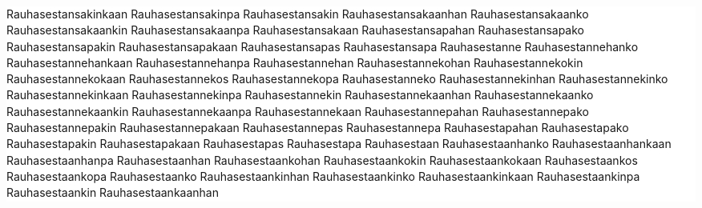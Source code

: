 Rauhasestansakinkaan
Rauhasestansakinpa
Rauhasestansakin
Rauhasestansakaanhan
Rauhasestansakaanko
Rauhasestansakaankin
Rauhasestansakaanpa
Rauhasestansakaan
Rauhasestansapahan
Rauhasestansapako
Rauhasestansapakin
Rauhasestansapakaan
Rauhasestansapas
Rauhasestansapa
Rauhasestanne
Rauhasestannehanko
Rauhasestannehankaan
Rauhasestannehanpa
Rauhasestannehan
Rauhasestannekohan
Rauhasestannekokin
Rauhasestannekokaan
Rauhasestannekos
Rauhasestannekopa
Rauhasestanneko
Rauhasestannekinhan
Rauhasestannekinko
Rauhasestannekinkaan
Rauhasestannekinpa
Rauhasestannekin
Rauhasestannekaanhan
Rauhasestannekaanko
Rauhasestannekaankin
Rauhasestannekaanpa
Rauhasestannekaan
Rauhasestannepahan
Rauhasestannepako
Rauhasestannepakin
Rauhasestannepakaan
Rauhasestannepas
Rauhasestannepa
Rauhasestapahan
Rauhasestapako
Rauhasestapakin
Rauhasestapakaan
Rauhasestapas
Rauhasestapa
Rauhasestaan
Rauhasestaanhanko
Rauhasestaanhankaan
Rauhasestaanhanpa
Rauhasestaanhan
Rauhasestaankohan
Rauhasestaankokin
Rauhasestaankokaan
Rauhasestaankos
Rauhasestaankopa
Rauhasestaanko
Rauhasestaankinhan
Rauhasestaankinko
Rauhasestaankinkaan
Rauhasestaankinpa
Rauhasestaankin
Rauhasestaankaanhan